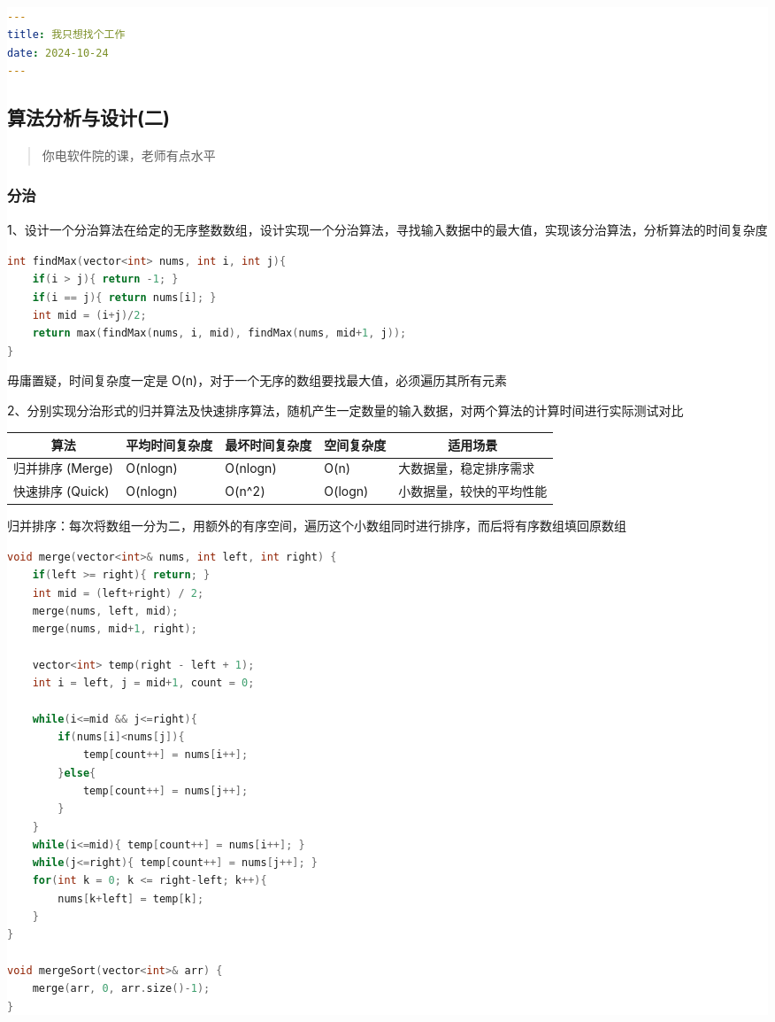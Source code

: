 ```yaml
---
title: 我只想找个工作
date: 2024-10-24
---
```


## 算法分析与设计(二)

> 你电软件院的课，老师有点水平

### 分治

1、设计一个分治算法在给定的无序整数数组，设计实现一个分治算法，寻找输入数据中的最大值，实现该分治算法，分析算法的时间复杂度

```c
int findMax(vector<int> nums, int i, int j){
	if(i > j){ return -1; }
	if(i == j){ return nums[i]; }
	int mid = (i+j)/2;
	return max(findMax(nums, i, mid), findMax(nums, mid+1, j));
}
```

毋庸置疑，时间复杂度一定是 O(n)，对于一个无序的数组要找最大值，必须遍历其所有元素

2、分别实现分治形式的归并算法及快速排序算法，随机产生一定数量的输入数据，对两个算法的计算时间进行实际测试对比

| **算法**         | **平均时间复杂度** | **最坏时间复杂度** | **空间复杂度** | **适用场景**             |
| ---------------- | ------------------ | ------------------ | -------------- | ------------------------ |
| 归并排序 (Merge) | O(nlog⁡n)           | O(nlog⁡n)           | O(n)           | 大数据量，稳定排序需求   |
| 快速排序 (Quick) | O(nlog⁡n)           | O(n^2)             | O(log⁡n)        | 小数据量，较快的平均性能 |

归并排序：每次将数组一分为二，用额外的有序空间，遍历这个小数组同时进行排序，而后将有序数组填回原数组

```c
void merge(vector<int>& nums, int left, int right) {
	if(left >= right){ return; }
	int mid = (left+right) / 2;
	merge(nums, left, mid);
	merge(nums, mid+1, right);
	
    vector<int> temp(right - left + 1);
    int i = left, j = mid+1, count = 0;
    
    while(i<=mid && j<=right){
        if(nums[i]<nums[j]){
            temp[count++] = nums[i++];
        }else{
            temp[count++] = nums[j++];
        }
    }
    while(i<=mid){ temp[count++] = nums[i++]; }
    while(j<=right){ temp[count++] = nums[j++]; }
    for(int k = 0; k <= right-left; k++){
        nums[k+left] = temp[k];
    }
}

void mergeSort(vector<int>& arr) {
    merge(arr, 0, arr.size()-1);
}
```
